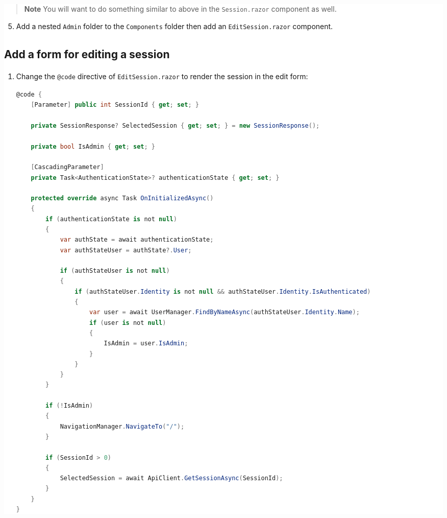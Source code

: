 > **Note** You will want to do something similar to above in the `Session.razor` component as well.

5. Add a nested `Admin` folder to the `Components` folder then add an `EditSession.razor` component.

## Add a form for editing a session

1. Change the `@code` directive of `EditSession.razor` to render the session in the edit form:

   ```csharp
   @code {
       [Parameter] public int SessionId { get; set; }

       private SessionResponse? SelectedSession { get; set; } = new SessionResponse();

       private bool IsAdmin { get; set; }

       [CascadingParameter]
       private Task<AuthenticationState>? authenticationState { get; set; }

       protected override async Task OnInitializedAsync()
       {
           if (authenticationState is not null)
           {
               var authState = await authenticationState;
               var authStateUser = authState?.User;

               if (authStateUser is not null)
               {
                   if (authStateUser.Identity is not null && authStateUser.Identity.IsAuthenticated)
                   {
                       var user = await UserManager.FindByNameAsync(authStateUser.Identity.Name);
                       if (user is not null)
                       {
                           IsAdmin = user.IsAdmin;
                       }
                   }
               }
           }

           if (!IsAdmin)
           {
               NavigationManager.NavigateTo("/");
           }

           if (SessionId > 0)
           {
               SelectedSession = await ApiClient.GetSessionAsync(SessionId);
           }
       }
   }
   ```
